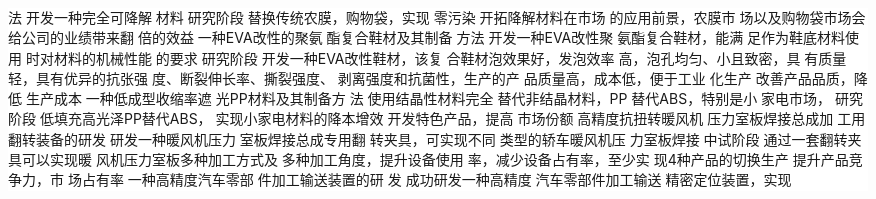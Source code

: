 法
开发一种完全可降解
材料
研究阶段
替换传统农膜，购物袋，实现
零污染
开拓降解材料在市场
的应用前景，农膜市
场以及购物袋市场会
给公司的业绩带来翻
倍的效益
一种EVA改性的聚氨
酯复合鞋材及其制备
方法
开发一种EVA改性聚
氨酯复合鞋材，能满
足作为鞋底材料使用
时对材料的机械性能
的要求
研究阶段
开发一种EVA改性鞋材，该复
合鞋材泡效果好，发泡效率
高，泡孔均匀、小且致密，具
有质量轻，具有优异的抗张强
度、断裂伸长率、撕裂强度、
剥离强度和抗菌性，生产的产
品质量高，成本低，便于工业
化生产
改善产品品质，降低
生产成本
一种低成型收缩率遮
光PP材料及其制备方
法
使用结晶性材料完全
替代非结晶材料，PP
替代ABS，特别是小
家电市场，
研究阶段
低填充高光泽PP替代ABS，
实现小家电材料的降本增效
开发特色产品，提高
市场份额
高精度抗扭转暖风机
压力室板焊接总成加
工用翻转装备的研发
研发一种暖风机压力
室板焊接总成专用翻
转夹具，可实现不同
类型的轿车暖风机压
力室板焊接
中试阶段
通过一套翻转夹具可以实现暖
风机压力室板多种加工方式及
多种加工角度，提升设备使用
率，减少设备占有率，至少实
现4种产品的切换生产
提升产品竞争力，市
场占有率
一种高精度汽车零部
件加工输送装置的研
发
成功研发一种高精度
汽车零部件加工输送
精密定位装置，实现